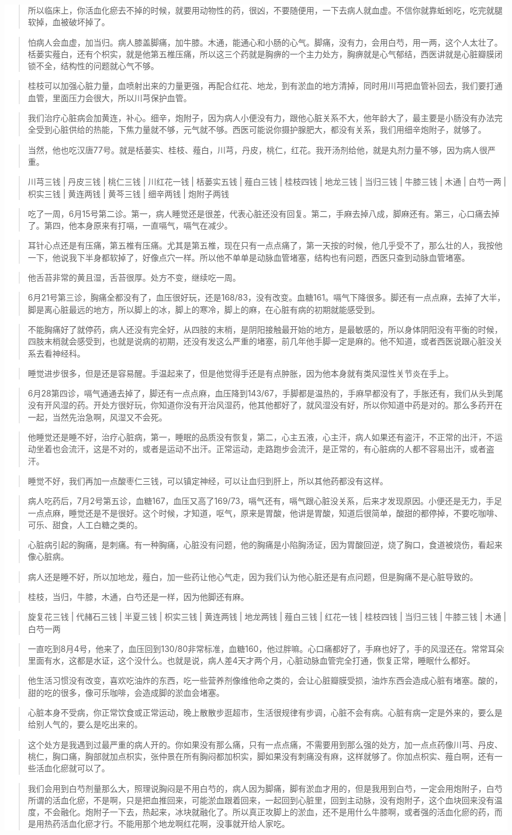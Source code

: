 > 所以临床上，你活血化瘀去不掉的时候，就要用动物性的药，很凶，不要随便用，一下去病人就血虚。不信你就靠蚯蚓吃，吃完就腿软掉，血被破坏掉了。

> 怕病人会血虚，加当归。病人膝盖脚痛，加牛膝。木通，能通心和小肠的心气。脚痛，没有力，会用白芍，用一两，这个人太壮了。栝蒌实薤白，还有个枳实，就是他第五椎压痛，所以这三个药就是胸痹的一个主力处方，胸痹就是心气郁结，西医讲就是心脏瓣膜闭锁不全，结构性的问题就心气不够。

> 桂枝可以加强心脏力量，血喷射出来的力量更强，再配合红花、地龙，到有淤血的地方清掉，同时用川芎把血管补回去，我们要打通血管，里面压力会很大，所以川芎保护血管。

> 我们治疗心脏病会加黄连，补心。细辛，炮附子，因为病人小便没有力，跟他心脏关系不大，他年龄大了，最主要是小肠没有办法完全受到心脏供给的热能，下焦力量就不够，元气就不够。西医可能说你摄护腺肥大，都没有关系，我们用细辛炮附子，就够了。

> 当然，他也吃汉唐77号。就是栝蒌实、桂枝、薤白，川芎，丹皮，桃仁，红花。我开汤剂给他，就是丸剂力量不够，因为病人很严重。

> 川芎三钱 | 丹皮三钱 | 桃仁三钱 | 川红花一钱 | 栝蒌实五钱 | 薤白三钱 | 桂枝四钱 | 地龙三钱 | 当归三钱 | 牛膝三钱 | 木通 | 白芍一两 | 枳实三钱 | 黄连两钱 | 黄芩三钱 | 细辛两钱 | 炮附子两钱

> 吃了一周，6月15号第二诊。第一，病人睡觉还是很差，代表心脏还没有回复。第二，手麻去掉八成，脚麻还有。第三，心口痛去掉了。第四，他本身原来有打嗝，一直嗝气，嗝气在减少。

> 耳针心点还是有压痛，第五椎有压痛。尤其是第五椎，现在只有一点点痛了，第一天按的时候，他几乎受不了，那么壮的人，我按他一下，他说我下半身都软掉了，好像点穴一样。所以他不单单是动脉血管堵塞，结构也有问题，西医只查到动脉血管堵塞。

> 他舌苔非常的黄且湿，舌苔很厚。处方不变，继续吃一周。

> 6月21号第三诊，胸痛全都没有了，血压很好玩，还是168/83，没有改变。血糖161。嗝气下降很多。脚还有一点点麻，去掉了大半，脚是离心脏最远的地方，所以脚上的冰，脚上的寒冷，脚上的麻，在心脏有病的初期就能感受到。

> 不能胸痛好了就停药，病人还没有完全好，从四肢的末梢，是阴阳接触最开始的地方，是最敏感的，所以身体阴阳没有平衡的时候，四肢末梢就会感受到，也就是说病的初期，还没有发这么严重的堵塞，前几年他手脚一定是麻的。他不知道，或者西医说跟心脏没关系去看神经科。

> 睡觉进步很多，但是还是容易醒。手温起来了，但是他觉得手还是有点肿胀，因为他本身就有类风湿性关节炎在手上。

> 6月28第四诊，嗝气通通去掉了，脚还有一点点麻，血压降到143/67，手脚都是温热的，手麻早都没有了，手胀还有，我们从头到尾没有开风湿的药。开处方很好玩，你知道你没有开治风湿药，他其他都好了，就风湿没有好，所以你知道中药是对的。那么多药开在一起，当然先治急啊，风湿又不会死。

> 他睡觉还是睡不好，治疗心脏病，第一，睡眠的品质没有恢复，第二，心主五液，心主汗，病人如果还有盗汗，不正常的出汗，不运动坐着也会流汗，这是不对的，或者是运动不出汗。正常运动，走路跑步会流汗，是正常的，有心脏病的人都不容易出汗，或者盗汗。

> 睡觉不好，我们再加一点酸枣仁三钱，可以镇定神经，可以让血归到肝上，所以其他药都没有这样。

> 病人吃药后，7月2号第五诊，血糖167，血压又高了169/73，嗝气还有，嗝气跟心脏没关系，后来才发现原因。小便还是无力，手足一点点麻，睡觉还是不是很好。这个时候，才知道，呕气，原来是胃酸，他讲是胃酸，知道后很简单，酸甜的都停掉，不要吃咖啡、可乐、甜食，人工白糖之类的。

> 心脏病引起的胸痛，是刺痛。有一种胸痛，心脏没有问题，他的胸痛是小陷胸汤证，因为胃酸回逆，烧了胸口，食道被烧伤，看起来像心脏病。

> 病人还是睡不好，所以加地龙，薤白，加一些药让他心气走，因为我们认为他心脏还是有点问题，但是胸痛不是心脏导致的。

> 桂枝，当归，牛膝，木通，白芍还是一样，因为他脚还有麻。

> 旋复花三钱 | 代赭石三钱 | 半夏三钱 | 枳实三钱 | 黄连两钱 | 地龙两钱 | 薤白三钱 | 红花一钱 | 桂枝四钱 | 当归三钱 | 牛膝三钱 | 木通 | 白芍一两 

> 一直吃到8月4号，他来了，血压回到130/80非常标准，血糖160，他过胖嘛。心口痛都好了，手麻也好了，手的风湿还在。常常耳朵里面有水，这都是水证，这个没什么。也就是说，病人差4天才两个月，心脏动脉血管完全打通，恢复正常，睡眠什么都好。

> 他生活习惯没有改变，喜欢吃油炸的东西，吃一些营养剂像维他命之类的，会让心脏瓣膜受损，油炸东西会造成心脏有堵塞。酸的，甜的吃的很多，像可乐咖啡，会造成脚的淤血会堵塞。

> 心脏本身不受病，你正常饮食或正常运动，晚上散散步逛超市，生活很规律有步调，心脏不会有病。心脏有病一定是外来的，要么是给别人气的，要么是吃出来的。

> 这个处方是我遇到过最严重的病人开的。你如果没有那么痛，只有一点点痛，不需要用到那么强的处方，加一点点药像川芎、丹皮、桃仁，胸口痛，胸部就加点枳实，张仲景在所有胸闷都加枳实，脚如果没有刺痛没有麻，这样就够了。你加点枳实、薤白啊，还有一些活血化瘀就可以了。

> 我们会用到白芍剂量那么大，照理说胸闷是不用白芍的，病人因为脚痛，脚有淤血才用的，但是我用到白芍，一定会用炮附子，白芍所谓的活血化瘀，不是啊，只是把血推回来，可能淤血跟着回来，一起回到心脏里，回到主动脉，没有炮附子，这个血块回来没有温度，不会融化。炮附子一下去，热起来，冰块就融化了。所以真正攻脚上的淤血，还不是用什么牛膝啊，或者强的活血化瘀的药，而是用热药活血化瘀才行。不能用那个地龙啊红花啊，没事就开给人家吃。
